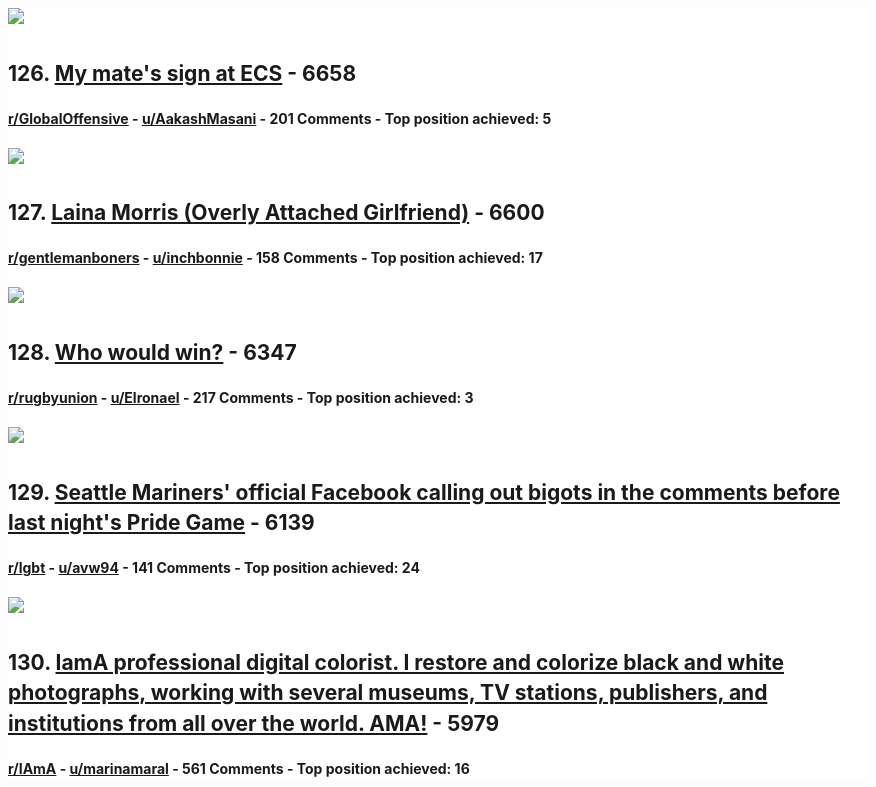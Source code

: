 <a href="http://www.thejournal.ie/indie-bookshops-ireland-3454504-Jun2017/?utm_source=shortlink"><img src="https://b.thumbs.redditmedia.com/bxrq4CVX_2HN6MbbAR352eAk7nRQ3iRgozPr_MrJlcw.jpg"></img></a>

## 126. [My mate's sign at ECS](http://reddit.com/r/GlobalOffensive/comments/6j7b78/my_mates_sign_at_ecs/) - 6658
#### [r/GlobalOffensive](http://reddit.com/r/GlobalOffensive) - [u/AakashMasani](http://reddit.com/u/AakashMasani) - 201 Comments - Top position achieved: 5

<a href="https://imgur.com/FUWLCyT"><img src="https://b.thumbs.redditmedia.com/oik6XZJhkFrtyUQSDXJoDnNDPBIwY24ugrEsqgd-URE.jpg"></img></a>

## 127. [Laina Morris (Overly Attached Girlfriend)](http://reddit.com/r/gentlemanboners/comments/6j7n9k/laina_morris_overly_attached_girlfriend/) - 6600
#### [r/gentlemanboners](http://reddit.com/r/gentlemanboners) - [u/inchbonnie](http://reddit.com/u/inchbonnie) - 158 Comments - Top position achieved: 17

<a href="https://i.imgur.com/dhvoITE.jpg"><img src="https://b.thumbs.redditmedia.com/97NyyF9AVkPDU3OLI-uWrk5_65on0jL_Ohlebw7mG3I.jpg"></img></a>

## 128. [Who would win?](http://reddit.com/r/rugbyunion/comments/6j7ago/who_would_win/) - 6347
#### [r/rugbyunion](http://reddit.com/r/rugbyunion) - [u/Elronael](http://reddit.com/u/Elronael) - 217 Comments - Top position achieved: 3

<a href="https://i.redd.it/ojyvc2hgak5z.jpg"><img src="https://a.thumbs.redditmedia.com/4npzEZEbEUSlbjUMPkF3hXR_ZwbclOs6_Lft8bA0bW4.jpg"></img></a>

## 129. [Seattle Mariners' official Facebook calling out bigots in the comments before last night's Pride Game](http://reddit.com/r/lgbt/comments/6j4coh/seattle_mariners_official_facebook_calling_out/) - 6139
#### [r/lgbt](http://reddit.com/r/lgbt) - [u/avw94](http://reddit.com/u/avw94) - 141 Comments - Top position achieved: 24

<a href="https://i.imgur.com/McF6eCy.png"><img src="https://b.thumbs.redditmedia.com/J89qv7nre84a_uM9qCDEHU8aJXXzAfxLW6mJzMNpFXA.jpg"></img></a>

## 130. [IamA professional digital colorist. I restore and colorize black and white photographs, working with several museums, TV stations, publishers, and institutions from all over the world. AMA!](http://reddit.com/r/IAmA/comments/6j9trl/iama_professional_digital_colorist_i_restore_and/) - 5979
#### [r/IAmA](http://reddit.com/r/IAmA) - [u/marinamaral](http://reddit.com/u/marinamaral) - 561 Comments - Top position achieved: 16

